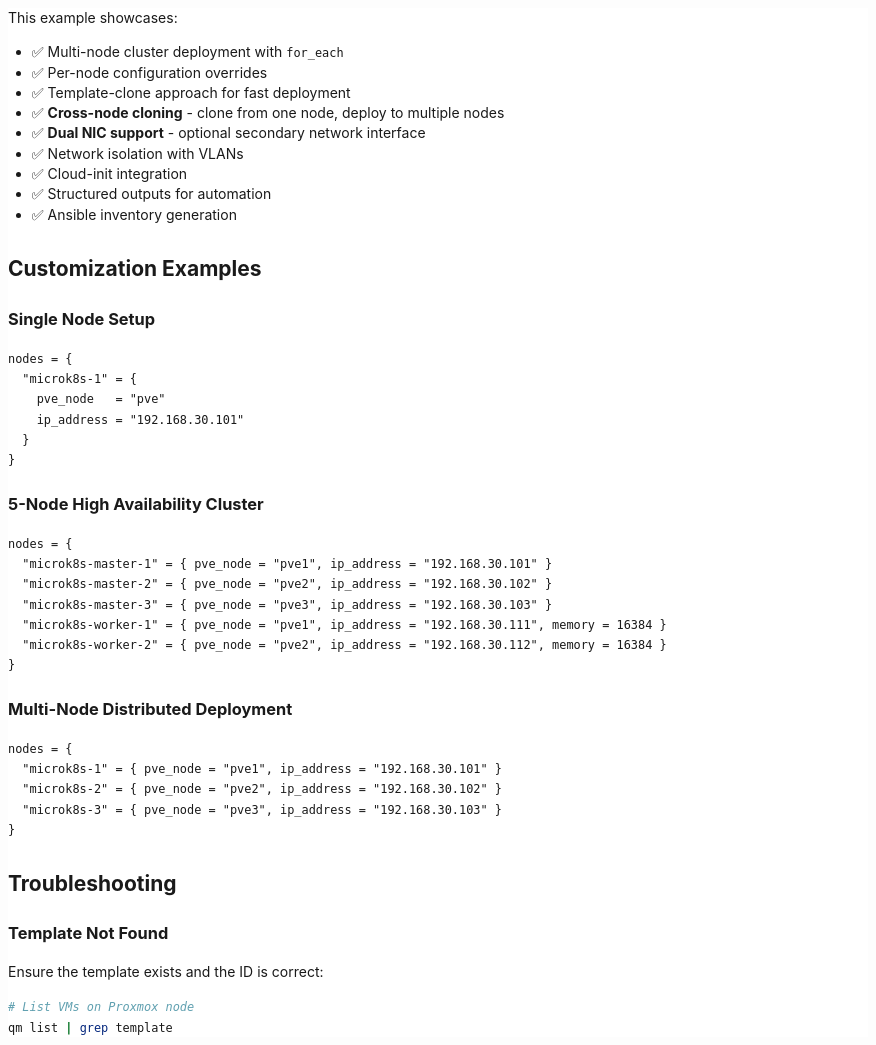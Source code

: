 This example showcases:
- ✅ Multi-node cluster deployment with `for_each`
- ✅ Per-node configuration overrides
- ✅ Template-clone approach for fast deployment
- ✅ **Cross-node cloning** - clone from one node, deploy to multiple nodes
- ✅ **Dual NIC support** - optional secondary network interface
- ✅ Network isolation with VLANs
- ✅ Cloud-init integration
- ✅ Structured outputs for automation
- ✅ Ansible inventory generation

## Customization Examples

### Single Node Setup

```hcl
nodes = {
  "microk8s-1" = {
    pve_node   = "pve"
    ip_address = "192.168.30.101"
  }
}
```

### 5-Node High Availability Cluster

```hcl
nodes = {
  "microk8s-master-1" = { pve_node = "pve1", ip_address = "192.168.30.101" }
  "microk8s-master-2" = { pve_node = "pve2", ip_address = "192.168.30.102" }
  "microk8s-master-3" = { pve_node = "pve3", ip_address = "192.168.30.103" }
  "microk8s-worker-1" = { pve_node = "pve1", ip_address = "192.168.30.111", memory = 16384 }
  "microk8s-worker-2" = { pve_node = "pve2", ip_address = "192.168.30.112", memory = 16384 }
}
```

### Multi-Node Distributed Deployment

```hcl
nodes = {
  "microk8s-1" = { pve_node = "pve1", ip_address = "192.168.30.101" }
  "microk8s-2" = { pve_node = "pve2", ip_address = "192.168.30.102" }
  "microk8s-3" = { pve_node = "pve3", ip_address = "192.168.30.103" }
}
```

## Troubleshooting

### Template Not Found
Ensure the template exists and the ID is correct:
```bash
# List VMs on Proxmox node
qm list | grep template
```
